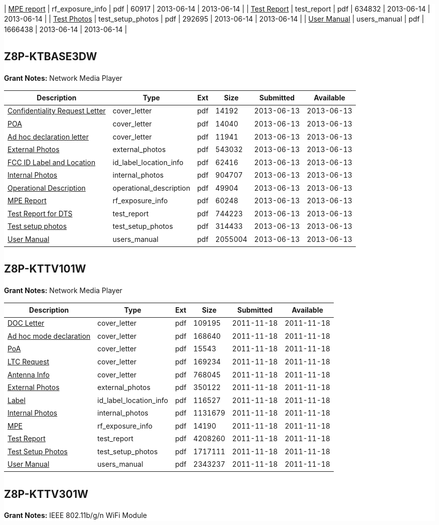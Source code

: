 | [MPE report](Z8P-KTTV303DW/dcae1d6608d966e9f189fa61ac4c4959/1990416.pdf) | rf_exposure_info | pdf | 60917 | 2013-06-14 | 2013-06-14 |
| [Test Report](Z8P-KTTV303DW/dcae1d6608d966e9f189fa61ac4c4959/1990422.pdf) | test_report | pdf | 634832 | 2013-06-14 | 2013-06-14 |
| [Test Photos](Z8P-KTTV303DW/dcae1d6608d966e9f189fa61ac4c4959/1990423.pdf) | test_setup_photos | pdf | 292695 | 2013-06-14 | 2013-06-14 |
| [User Manual](Z8P-KTTV303DW/dcae1d6608d966e9f189fa61ac4c4959/1990424.pdf) | users_manual | pdf | 1666438 | 2013-06-14 | 2013-06-14 |
## Z8P-KTBASE3DW
**Grant Notes:** Network Media Player

| Description | Type | Ext | Size | Submitted | Available |
| ----------- | ---- | --- | ---- | --------- | --------- |
| [Confidentiality Request Letter](Z8P-KTBASE3DW/3e992365e9e9fa2b152854791a331013/1990319.pdf) | cover_letter | pdf | 14192 | 2013-06-13 | 2013-06-13 |
| [POA](Z8P-KTBASE3DW/3e992365e9e9fa2b152854791a331013/1990320.pdf) | cover_letter | pdf | 14040 | 2013-06-13 | 2013-06-13 |
| [Ad hoc declaration letter](Z8P-KTBASE3DW/3e992365e9e9fa2b152854791a331013/1990321.pdf) | cover_letter | pdf | 11941 | 2013-06-13 | 2013-06-13 |
| [External Photos](Z8P-KTBASE3DW/3e992365e9e9fa2b152854791a331013/1990322.pdf) | external_photos | pdf | 543032 | 2013-06-13 | 2013-06-13 |
| [FCC ID Label and Location](Z8P-KTBASE3DW/3e992365e9e9fa2b152854791a331013/1990324.pdf) | id_label_location_info | pdf | 62416 | 2013-06-13 | 2013-06-13 |
| [Internal Photos](Z8P-KTBASE3DW/3e992365e9e9fa2b152854791a331013/1990323.pdf) | internal_photos | pdf | 904707 | 2013-06-13 | 2013-06-13 |
| [Operational Description](Z8P-KTBASE3DW/3e992365e9e9fa2b152854791a331013/1990316.pdf) | operational_description | pdf | 49904 | 2013-06-13 | 2013-06-13 |
| [MPE Report](Z8P-KTBASE3DW/3e992365e9e9fa2b152854791a331013/1990337.pdf) | rf_exposure_info | pdf | 60248 | 2013-06-13 | 2013-06-13 |
| [Test Report for DTS](Z8P-KTBASE3DW/3e992365e9e9fa2b152854791a331013/1990325.pdf) | test_report | pdf | 744223 | 2013-06-13 | 2013-06-13 |
| [Test setup photos](Z8P-KTBASE3DW/3e992365e9e9fa2b152854791a331013/1990326.pdf) | test_setup_photos | pdf | 314433 | 2013-06-13 | 2013-06-13 |
| [User Manual](Z8P-KTBASE3DW/3e992365e9e9fa2b152854791a331013/1990338.pdf) | users_manual | pdf | 2055004 | 2013-06-13 | 2013-06-13 |
## Z8P-KTTV101W
**Grant Notes:** Network Media Player

| Description | Type | Ext | Size | Submitted | Available |
| ----------- | ---- | --- | ---- | --------- | --------- |
| [DOC Letter](Z8P-KTTV101W/95b24a6dcfbc4f9ce4c36cac8c78aa34/1583416.pdf) | cover_letter | pdf | 109195 | 2011-11-18 | 2011-11-18 |
| [Ad hoc mode declaration](Z8P-KTTV101W/95b24a6dcfbc4f9ce4c36cac8c78aa34/1583417.pdf) | cover_letter | pdf | 168640 | 2011-11-18 | 2011-11-18 |
| [PoA](Z8P-KTTV101W/95b24a6dcfbc4f9ce4c36cac8c78aa34/1583418.pdf) | cover_letter | pdf | 15543 | 2011-11-18 | 2011-11-18 |
| [LTC Request](Z8P-KTTV101W/95b24a6dcfbc4f9ce4c36cac8c78aa34/1583419.pdf) | cover_letter | pdf | 169234 | 2011-11-18 | 2011-11-18 |
| [Antenna Info](Z8P-KTTV101W/95b24a6dcfbc4f9ce4c36cac8c78aa34/1583422.pdf) | cover_letter | pdf | 768045 | 2011-11-18 | 2011-11-18 |
| [External Photos](Z8P-KTTV101W/95b24a6dcfbc4f9ce4c36cac8c78aa34/1583425.pdf) | external_photos | pdf | 350122 | 2011-11-18 | 2011-11-18 |
| [Label](Z8P-KTTV101W/95b24a6dcfbc4f9ce4c36cac8c78aa34/1583421.pdf) | id_label_location_info | pdf | 116527 | 2011-11-18 | 2011-11-18 |
| [Internal Photos](Z8P-KTTV101W/95b24a6dcfbc4f9ce4c36cac8c78aa34/1583426.pdf) | internal_photos | pdf | 1131679 | 2011-11-18 | 2011-11-18 |
| [MPE](Z8P-KTTV101W/95b24a6dcfbc4f9ce4c36cac8c78aa34/1583427.pdf) | rf_exposure_info | pdf | 14190 | 2011-11-18 | 2011-11-18 |
| [Test Report](Z8P-KTTV101W/95b24a6dcfbc4f9ce4c36cac8c78aa34/1583423.pdf) | test_report | pdf | 4208260 | 2011-11-18 | 2011-11-18 |
| [Test Setup Photos](Z8P-KTTV101W/95b24a6dcfbc4f9ce4c36cac8c78aa34/1583424.pdf) | test_setup_photos | pdf | 1717111 | 2011-11-18 | 2011-11-18 |
| [User Manual](Z8P-KTTV101W/95b24a6dcfbc4f9ce4c36cac8c78aa34/1583420.pdf) | users_manual | pdf | 2343237 | 2011-11-18 | 2011-11-18 |
## Z8P-KTTV301W
**Grant Notes:** IEEE 802.11b/g/n WiFi Module
